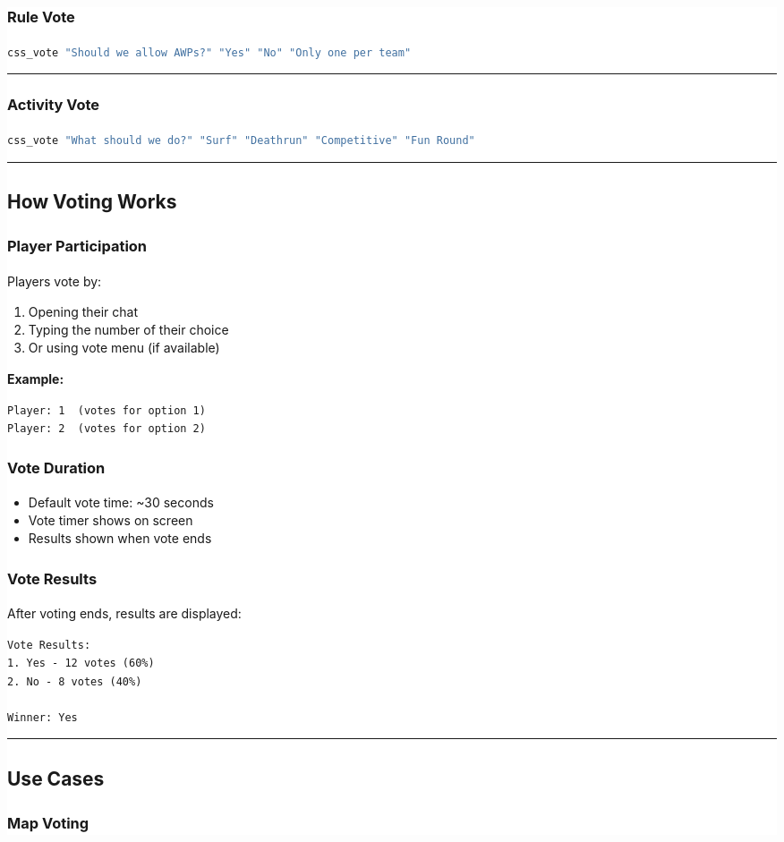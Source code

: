 
### Rule Vote

```bash
css_vote "Should we allow AWPs?" "Yes" "No" "Only one per team"
```

---

### Activity Vote

```bash
css_vote "What should we do?" "Surf" "Deathrun" "Competitive" "Fun Round"
```

---

## How Voting Works

### Player Participation

Players vote by:
1. Opening their chat
2. Typing the number of their choice
3. Or using vote menu (if available)

**Example:**
```
Player: 1  (votes for option 1)
Player: 2  (votes for option 2)
```

### Vote Duration

- Default vote time: ~30 seconds
- Vote timer shows on screen
- Results shown when vote ends

### Vote Results

After voting ends, results are displayed:
```
Vote Results:
1. Yes - 12 votes (60%)
2. No - 8 votes (40%)

Winner: Yes
```

---

## Use Cases

### Map Voting
